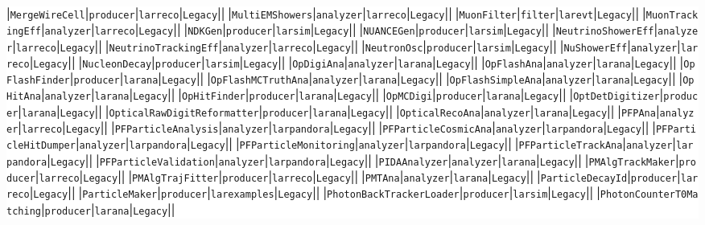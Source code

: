 |`MergeWireCell`|`producer`|`larreco`|`Legacy`||
|`MultiEMShowers`|`analyzer`|`larreco`|`Legacy`||
|`MuonFilter`|`filter`|`larevt`|`Legacy`||
|`MuonTrackingEff`|`analyzer`|`larreco`|`Legacy`||
|`NDKGen`|`producer`|`larsim`|`Legacy`||
|`NUANCEGen`|`producer`|`larsim`|`Legacy`||
|`NeutrinoShowerEff`|`analyzer`|`larreco`|`Legacy`||
|`NeutrinoTrackingEff`|`analyzer`|`larreco`|`Legacy`||
|`NeutronOsc`|`producer`|`larsim`|`Legacy`||
|`NuShowerEff`|`analyzer`|`larreco`|`Legacy`||
|`NucleonDecay`|`producer`|`larsim`|`Legacy`||
|`OpDigiAna`|`analyzer`|`larana`|`Legacy`||
|`OpFlashAna`|`analyzer`|`larana`|`Legacy`||
|`OpFlashFinder`|`producer`|`larana`|`Legacy`||
|`OpFlashMCTruthAna`|`analyzer`|`larana`|`Legacy`||
|`OpFlashSimpleAna`|`analyzer`|`larana`|`Legacy`||
|`OpHitAna`|`analyzer`|`larana`|`Legacy`||
|`OpHitFinder`|`producer`|`larana`|`Legacy`||
|`OpMCDigi`|`producer`|`larana`|`Legacy`||
|`OptDetDigitizer`|`producer`|`larana`|`Legacy`||
|`OpticalRawDigitReformatter`|`producer`|`larana`|`Legacy`||
|`OpticalRecoAna`|`analyzer`|`larana`|`Legacy`||
|`PFPAna`|`analyzer`|`larreco`|`Legacy`||
|`PFParticleAnalysis`|`analyzer`|`larpandora`|`Legacy`||
|`PFParticleCosmicAna`|`analyzer`|`larpandora`|`Legacy`||
|`PFParticleHitDumper`|`analyzer`|`larpandora`|`Legacy`||
|`PFParticleMonitoring`|`analyzer`|`larpandora`|`Legacy`||
|`PFParticleTrackAna`|`analyzer`|`larpandora`|`Legacy`||
|`PFParticleValidation`|`analyzer`|`larpandora`|`Legacy`||
|`PIDAAnalyzer`|`analyzer`|`larana`|`Legacy`||
|`PMAlgTrackMaker`|`producer`|`larreco`|`Legacy`||
|`PMAlgTrajFitter`|`producer`|`larreco`|`Legacy`||
|`PMTAna`|`analyzer`|`larana`|`Legacy`||
|`ParticleDecayId`|`producer`|`larreco`|`Legacy`||
|`ParticleMaker`|`producer`|`larexamples`|`Legacy`||
|`PhotonBackTrackerLoader`|`producer`|`larsim`|`Legacy`||
|`PhotonCounterT0Matching`|`producer`|`larana`|`Legacy`||